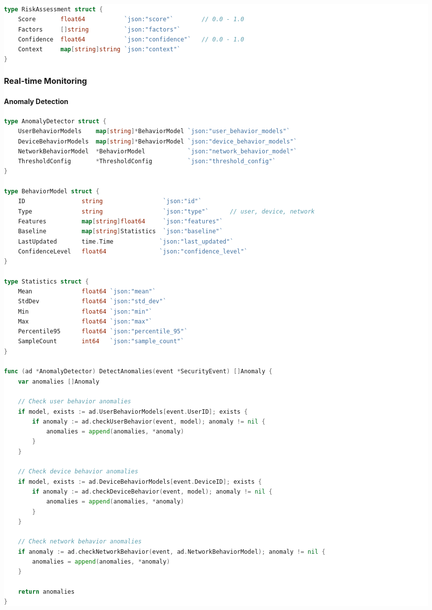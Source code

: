 ```go
type RiskAssessment struct {
    Score       float64           `json:"score"`        // 0.0 - 1.0
    Factors     []string          `json:"factors"`
    Confidence  float64           `json:"confidence"`   // 0.0 - 1.0
    Context     map[string]string `json:"context"`
}
```

### Real-time Monitoring

#### Anomaly Detection
```go
type AnomalyDetector struct {
    UserBehaviorModels    map[string]*BehaviorModel `json:"user_behavior_models"`
    DeviceBehaviorModels  map[string]*BehaviorModel `json:"device_behavior_models"`
    NetworkBehaviorModel  *BehaviorModel            `json:"network_behavior_model"`
    ThresholdConfig       *ThresholdConfig          `json:"threshold_config"`
}

type BehaviorModel struct {
    ID                string                 `json:"id"`
    Type              string                 `json:"type"`      // user, device, network
    Features          map[string]float64     `json:"features"`
    Baseline          map[string]Statistics  `json:"baseline"`
    LastUpdated       time.Time             `json:"last_updated"`
    ConfidenceLevel   float64               `json:"confidence_level"`
}

type Statistics struct {
    Mean              float64 `json:"mean"`
    StdDev            float64 `json:"std_dev"`
    Min               float64 `json:"min"`
    Max               float64 `json:"max"`
    Percentile95      float64 `json:"percentile_95"`
    SampleCount       int64   `json:"sample_count"`
}

func (ad *AnomalyDetector) DetectAnomalies(event *SecurityEvent) []Anomaly {
    var anomalies []Anomaly
    
    // Check user behavior anomalies
    if model, exists := ad.UserBehaviorModels[event.UserID]; exists {
        if anomaly := ad.checkUserBehavior(event, model); anomaly != nil {
            anomalies = append(anomalies, *anomaly)
        }
    }
    
    // Check device behavior anomalies
    if model, exists := ad.DeviceBehaviorModels[event.DeviceID]; exists {
        if anomaly := ad.checkDeviceBehavior(event, model); anomaly != nil {
            anomalies = append(anomalies, *anomaly)
        }
    }
    
    // Check network behavior anomalies
    if anomaly := ad.checkNetworkBehavior(event, ad.NetworkBehaviorModel); anomaly != nil {
        anomalies = append(anomalies, *anomaly)
    }
    
    return anomalies
}
```
